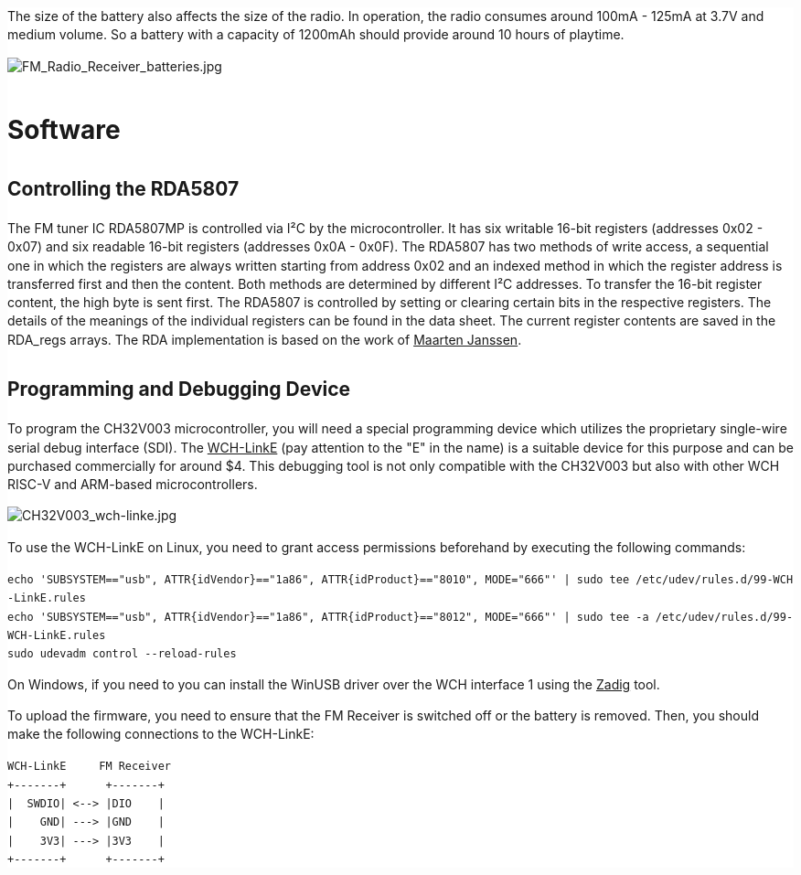 The size of the battery also affects the size of the radio. In operation, the radio consumes around 100mA - 125mA at 3.7V and medium volume. So a battery with a capacity of 1200mAh should provide around 10 hours of playtime.

![FM_Radio_Receiver_batteries.jpg](https://raw.githubusercontent.com/wagiminator/ATtiny412-PocketRadio/main/documentation/PocketRadio_pic11.jpg)

# Software
## Controlling the RDA5807
The FM tuner IC RDA5807MP is controlled via I²C by the microcontroller. It has six writable 16-bit registers (addresses 0x02 - 0x07) and six readable 16-bit registers (addresses 0x0A - 0x0F). The RDA5807 has two methods of write access, a sequential one in which the registers are always written starting from address 0x02 and an indexed method in which the register address is transferred first and then the content. Both methods are determined by different I²C addresses. To transfer the 16-bit register content, the high byte is sent first. The RDA5807 is controlled by setting or clearing certain bits in the respective registers. The details of the meanings of the individual registers can be found in the data sheet. The current register contents are saved in the RDA_regs arrays. The RDA implementation is based on the work of [Maarten Janssen](https://hackaday.io/project/9009-arduino-radio-with-rds).

## Programming and Debugging Device
To program the CH32V003 microcontroller, you will need a special programming device which utilizes the proprietary single-wire serial debug interface (SDI). The [WCH-LinkE](http://www.wch-ic.com/products/WCH-Link.html) (pay attention to the "E" in the name) is a suitable device for this purpose and can be purchased commercially for around $4. This debugging tool is not only compatible with the CH32V003 but also with other WCH RISC-V and ARM-based microcontrollers.

![CH32V003_wch-linke.jpg](https://raw.githubusercontent.com/wagiminator/Development-Boards/main/CH32V003F4P6_DevBoard/documentation/CH32V003_wch-linke.jpg)

To use the WCH-LinkE on Linux, you need to grant access permissions beforehand by executing the following commands:
```
echo 'SUBSYSTEM=="usb", ATTR{idVendor}=="1a86", ATTR{idProduct}=="8010", MODE="666"' | sudo tee /etc/udev/rules.d/99-WCH-LinkE.rules
echo 'SUBSYSTEM=="usb", ATTR{idVendor}=="1a86", ATTR{idProduct}=="8012", MODE="666"' | sudo tee -a /etc/udev/rules.d/99-WCH-LinkE.rules
sudo udevadm control --reload-rules
```

On Windows, if you need to you can install the WinUSB driver over the WCH interface 1 using the [Zadig](https://zadig.akeo.ie/) tool.

To upload the firmware, you need to ensure that the FM Receiver is switched off or the battery is removed. Then, you should make the following connections to the WCH-LinkE:

```
WCH-LinkE     FM Receiver
+-------+      +-------+
|  SWDIO| <--> |DIO    |
|    GND| ---> |GND    |
|    3V3| ---> |3V3    |
+-------+      +-------+
```
